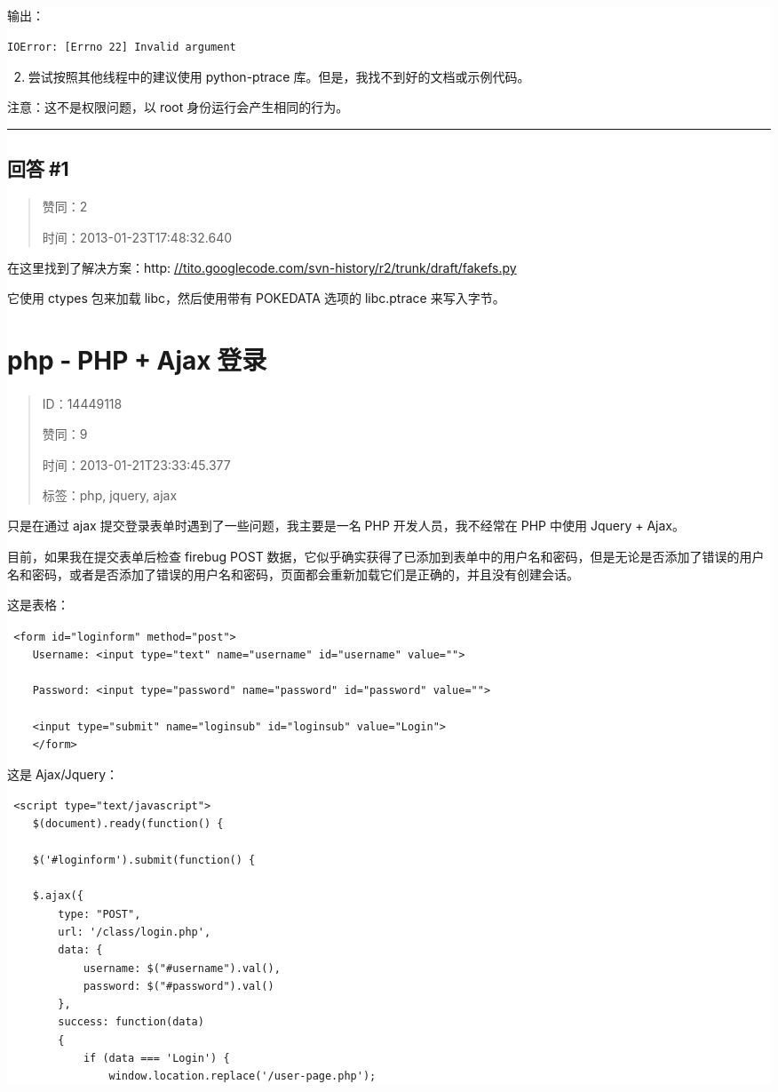 输出：

```
IOError: [Errno 22] Invalid argument 
```

2) 尝试按照其他线程中的建议使用 python-ptrace 库。但是，我找不到好的文档或示例代码。

注意：这不是权限问题，以 root 身份运行会产生相同的行为。

* * *

## 回答 #1

> 赞同：2
> 
> 时间：2013-01-23T17:48:32.640

在这里找到了解决方案：http: [//tito.googlecode.com/svn-history/r2/trunk/draft/fakefs.py](http://tito.googlecode.com/svn-history/r2/trunk/draft/fakefs.py)

它使用 ctypes 包来加载 libc，然后使用带有 POKEDATA 选项的 libc.ptrace 来写入字节。

# php - PHP + Ajax 登录

> ID：14449118
> 
> 赞同：9
> 
> 时间：2013-01-21T23:33:45.377
> 
> 标签：php, jquery, ajax

只是在通过 ajax 提交登录表单时遇到了一些问题，我主要是一名 PHP 开发人员，我不经常在 PHP 中使用 Jquery + Ajax。

目前，如果我在提交表单后检查 firebug POST 数据，它似乎确实获得了已添加到表单中的用户名和密码，但是无论是否添加了错误的用户名和密码，或者是否添加了错误的用户名和密码，页面都会重新加载它们是正确的，并且没有创建会话。

这是表格：

```
 <form id="loginform" method="post">
    Username: <input type="text" name="username" id="username" value="">

    Password: <input type="password" name="password" id="password" value="">

    <input type="submit" name="loginsub" id="loginsub" value="Login">
    </form> 
```

这是 Ajax/Jquery：

```
 <script type="text/javascript">
    $(document).ready(function() {

    $('#loginform').submit(function() {

    $.ajax({
        type: "POST",
        url: '/class/login.php',
        data: {
            username: $("#username").val(),
            password: $("#password").val()
        },
        success: function(data)
        {
            if (data === 'Login') {
                window.location.replace('/user-page.php');
```